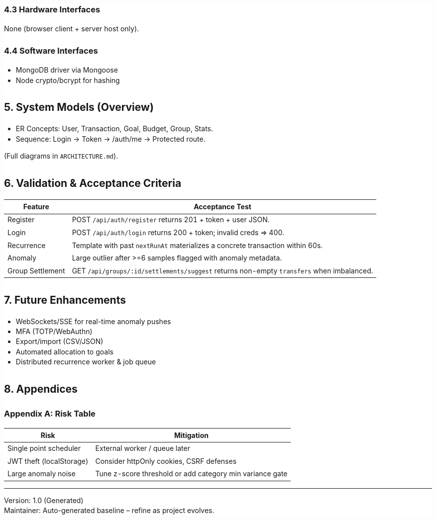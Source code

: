 ### 4.3 Hardware Interfaces
None (browser client + server host only).

### 4.4 Software Interfaces
- MongoDB driver via Mongoose
- Node crypto/bcrypt for hashing

## 5. System Models (Overview)
- ER Concepts: User, Transaction, Goal, Budget, Group, Stats.
- Sequence: Login -> Token -> /auth/me -> Protected route.

(Full diagrams in `ARCHITECTURE.md`).

## 6. Validation & Acceptance Criteria
| Feature | Acceptance Test |
|---------|-----------------|
| Register | POST `/api/auth/register` returns 201 + token + user JSON. |
| Login | POST `/api/auth/login` returns 200 + token; invalid creds => 400. |
| Recurrence | Template with past `nextRunAt` materializes a concrete transaction within 60s. |
| Anomaly | Large outlier after >=6 samples flagged with anomaly metadata. |
| Group Settlement | GET `/api/groups/:id/settlements/suggest` returns non-empty `transfers` when imbalanced. |

## 7. Future Enhancements
- WebSockets/SSE for real-time anomaly pushes
- MFA (TOTP/WebAuthn)
- Export/import (CSV/JSON)
- Automated allocation to goals
- Distributed recurrence worker & job queue

## 8. Appendices
### Appendix A: Risk Table
| Risk | Mitigation |
|------|------------|
| Single point scheduler | External worker / queue later |
| JWT theft (localStorage) | Consider httpOnly cookies, CSRF defenses |
| Large anomaly noise | Tune z-score threshold or add category min variance gate |

---
Version: 1.0 (Generated)  
Maintainer: Auto-generated baseline – refine as project evolves.
